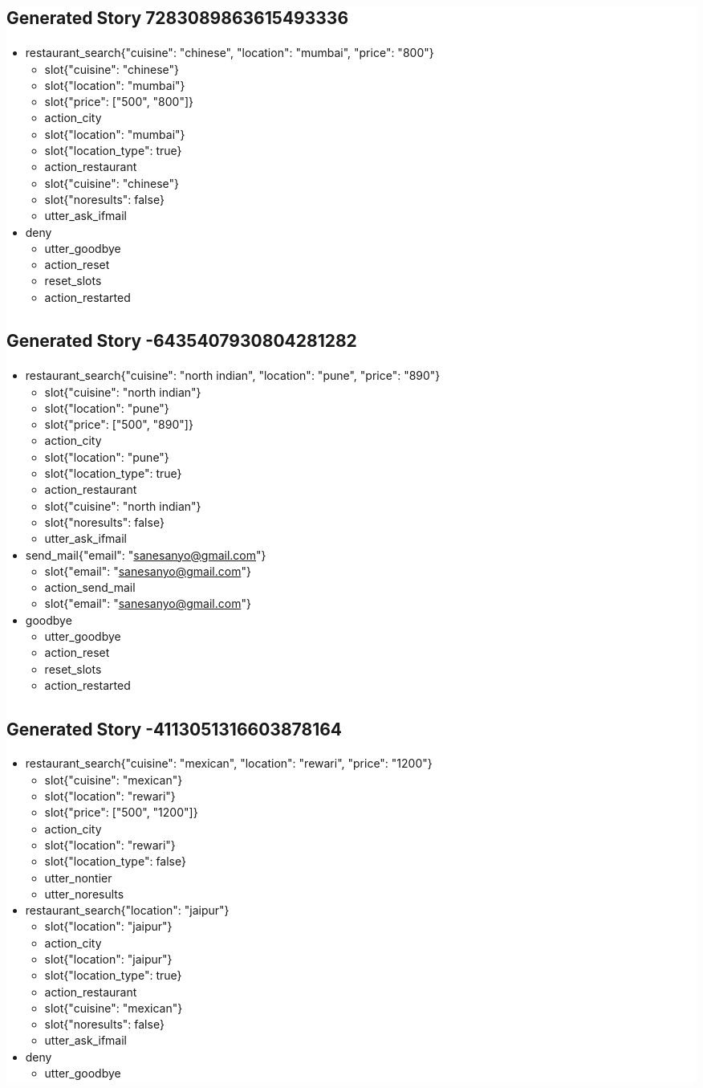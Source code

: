 ## Generated Story 7283089863615493336
* restaurant_search{"cuisine": "chinese", "location": "mumbai", "price": "800"}
    - slot{"cuisine": "chinese"}
    - slot{"location": "mumbai"}
    - slot{"price": ["500", "800"]}
    - action_city
    - slot{"location": "mumbai"}
    - slot{"location_type": true}
    - action_restaurant
    - slot{"cuisine": "chinese"}
    - slot{"noresults": false}
    - utter_ask_ifmail
* deny
    - utter_goodbye
    - action_reset
    - reset_slots
    - action_restarted

## Generated Story -6435407930804281282
* restaurant_search{"cuisine": "north indian", "location": "pune", "price": "890"}
    - slot{"cuisine": "north indian"}
    - slot{"location": "pune"}
    - slot{"price": ["500", "890"]}
    - action_city
    - slot{"location": "pune"}
    - slot{"location_type": true}
    - action_restaurant
    - slot{"cuisine": "north indian"}
    - slot{"noresults": false}
    - utter_ask_ifmail
* send_mail{"email": "sanesanyo@gmail.com"}
    - slot{"email": "sanesanyo@gmail.com"}
    - action_send_mail
    - slot{"email": "sanesanyo@gmail.com"}
* goodbye
    - utter_goodbye
    - action_reset
    - reset_slots
    - action_restarted

## Generated Story -4113051316603878164
* restaurant_search{"cuisine": "mexican", "location": "rewari", "price": "1200"}
    - slot{"cuisine": "mexican"}
    - slot{"location": "rewari"}
    - slot{"price": ["500", "1200"]}
    - action_city
    - slot{"location": "rewari"}
    - slot{"location_type": false}
    - utter_nontier
    - utter_noresults
* restaurant_search{"location": "jaipur"}
    - slot{"location": "jaipur"}
    - action_city
    - slot{"location": "jaipur"}
    - slot{"location_type": true}
    - action_restaurant
    - slot{"cuisine": "mexican"}
    - slot{"noresults": false}
    - utter_ask_ifmail
* deny
    - utter_goodbye